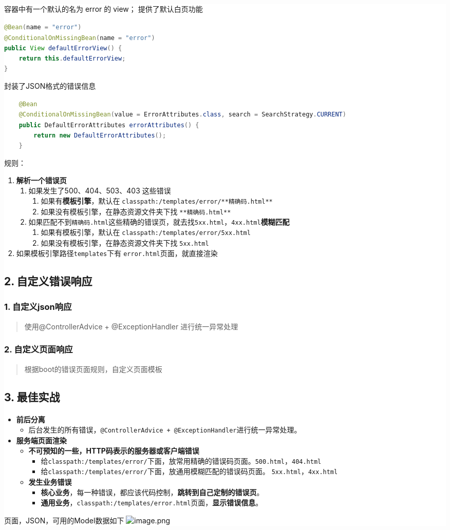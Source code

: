 容器中有一个默认的名为 error 的 view； 提供了默认白页功能
```java
@Bean(name = "error")
@ConditionalOnMissingBean(name = "error")
public View defaultErrorView() {
    return this.defaultErrorView;
}
```

封装了JSON格式的错误信息
```java
	@Bean
	@ConditionalOnMissingBean(value = ErrorAttributes.class, search = SearchStrategy.CURRENT)
	public DefaultErrorAttributes errorAttributes() {
		return new DefaultErrorAttributes();
	}
```


规则：

1. **解析一个错误页**
   1. 如果发生了500、404、503、403 这些错误
      1. 如果有**模板引擎**，默认在 `classpath:/templates/error/**精确码.html**`
      2. 如果没有模板引擎，在静态资源文件夹下找  `**精确码.html**`
   2. 如果匹配不到`精确码.html`这些精确的错误页，就去找`5xx.html`，`4xx.html`**模糊匹配**
      1. 如果有模板引擎，默认在 `classpath:/templates/error/5xx.html`
      2. 如果没有模板引擎，在静态资源文件夹下找  `5xx.html`
2. 如果模板引擎路径`templates`下有 `error.html`页面，就直接渲染

## 2. 自定义错误响应
### 1. 自定义json响应
> 使用@ControllerAdvice + @ExceptionHandler 进行统一异常处理

### 2. 自定义页面响应
> 根据boot的错误页面规则，自定义页面模板


## 3. 最佳实战

- **前后分离**
   - 后台发生的所有错误，`@ControllerAdvice + @ExceptionHandler`进行统一异常处理。
- **服务端页面渲染**
   - **不可预知的一些，HTTP码表示的服务器或客户端错误**
      - 给`classpath:/templates/error/`下面，放常用精确的错误码页面。`500.html`，`404.html`
      - 给`classpath:/templates/error/`下面，放通用模糊匹配的错误码页面。 `5xx.html`，`4xx.html`
   - **发生业务错误**
      - **核心业务**，每一种错误，都应该代码控制，**跳转到自己定制的错误页**。
      - **通用业务**，`classpath:/templates/error.html`页面，**显示错误信息**。

页面，JSON，可用的Model数据如下
![image.png](https://cdn.nlark.com/yuque/0/2023/png/1613913/1681724501227-077073b7-349d-414f-8916-a822eb86c772.png#averageHue=%23f5f5f4&clientId=u0a8ac182-1bad-4&from=paste&height=157&id=u4875001b&originHeight=196&originWidth=919&originalType=binary&ratio=1.25&rotation=0&showTitle=false&size=22351&status=done&style=none&taskId=ua391573a-12d8-44b9-9cac-0576690a138&title=&width=735.2)
